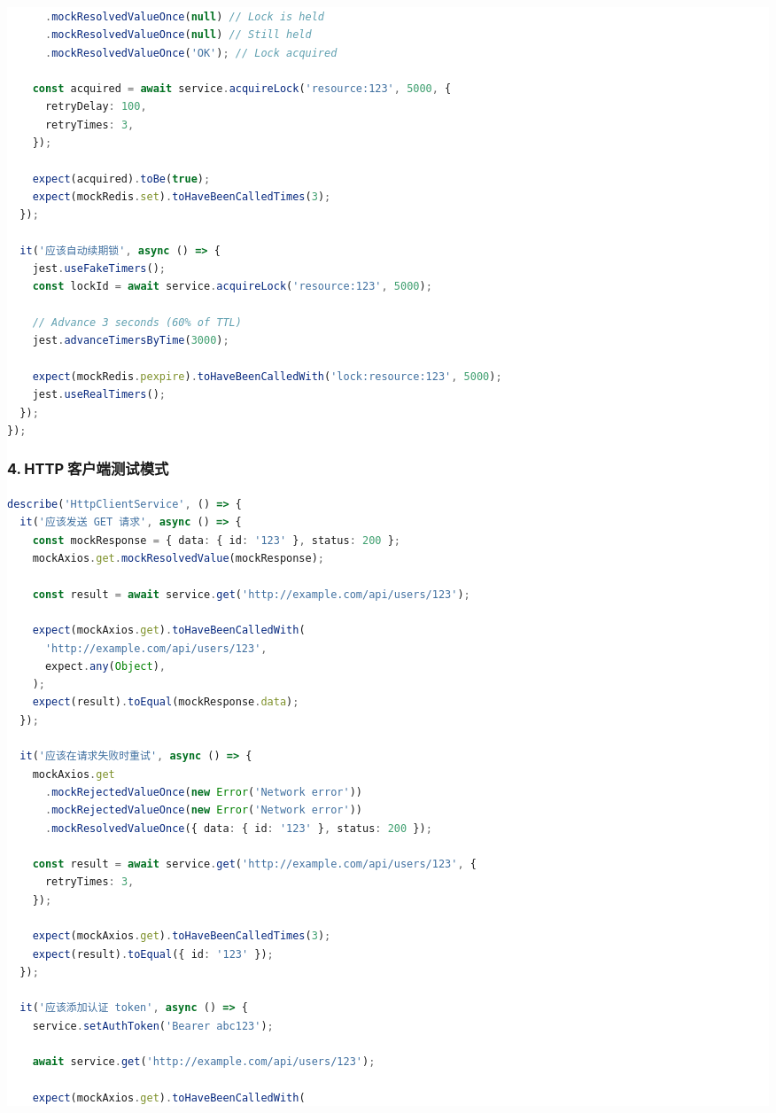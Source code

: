 ```typescript
      .mockResolvedValueOnce(null) // Lock is held
      .mockResolvedValueOnce(null) // Still held
      .mockResolvedValueOnce('OK'); // Lock acquired

    const acquired = await service.acquireLock('resource:123', 5000, {
      retryDelay: 100,
      retryTimes: 3,
    });

    expect(acquired).toBe(true);
    expect(mockRedis.set).toHaveBeenCalledTimes(3);
  });

  it('应该自动续期锁', async () => {
    jest.useFakeTimers();
    const lockId = await service.acquireLock('resource:123', 5000);

    // Advance 3 seconds (60% of TTL)
    jest.advanceTimersByTime(3000);

    expect(mockRedis.pexpire).toHaveBeenCalledWith('lock:resource:123', 5000);
    jest.useRealTimers();
  });
});
```

### 4. HTTP 客户端测试模式

```typescript
describe('HttpClientService', () => {
  it('应该发送 GET 请求', async () => {
    const mockResponse = { data: { id: '123' }, status: 200 };
    mockAxios.get.mockResolvedValue(mockResponse);

    const result = await service.get('http://example.com/api/users/123');

    expect(mockAxios.get).toHaveBeenCalledWith(
      'http://example.com/api/users/123',
      expect.any(Object),
    );
    expect(result).toEqual(mockResponse.data);
  });

  it('应该在请求失败时重试', async () => {
    mockAxios.get
      .mockRejectedValueOnce(new Error('Network error'))
      .mockRejectedValueOnce(new Error('Network error'))
      .mockResolvedValueOnce({ data: { id: '123' }, status: 200 });

    const result = await service.get('http://example.com/api/users/123', {
      retryTimes: 3,
    });

    expect(mockAxios.get).toHaveBeenCalledTimes(3);
    expect(result).toEqual({ id: '123' });
  });

  it('应该添加认证 token', async () => {
    service.setAuthToken('Bearer abc123');

    await service.get('http://example.com/api/users/123');

    expect(mockAxios.get).toHaveBeenCalledWith(
```